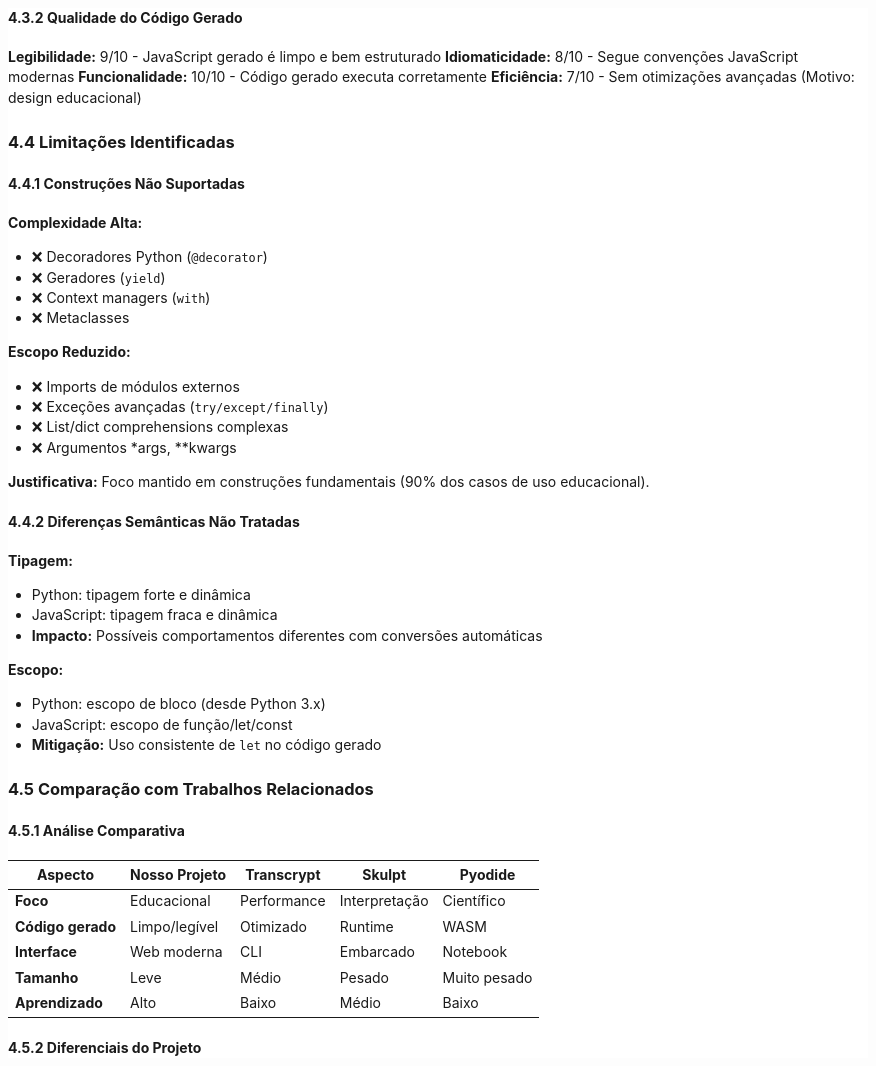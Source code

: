 #### 4.3.2 Qualidade do Código Gerado

**Legibilidade:** 9/10 - JavaScript gerado é limpo e bem estruturado
**Idiomaticidade:** 8/10 - Segue convenções JavaScript modernas
**Funcionalidade:** 10/10 - Código gerado executa corretamente
**Eficiência:** 7/10 - Sem otimizações avançadas (Motivo: design educacional)

### 4.4 Limitações Identificadas

#### 4.4.1 Construções Não Suportadas

**Complexidade Alta:**
- ❌ Decoradores Python (`@decorator`)
- ❌ Geradores (`yield`)
- ❌ Context managers (`with`)
- ❌ Metaclasses

**Escopo Reduzido:**
- ❌ Imports de módulos externos
- ❌ Exceções avançadas (`try/except/finally`)
- ❌ List/dict comprehensions complexas
- ❌ Argumentos *args, **kwargs

**Justificativa:** Foco mantido em construções fundamentais (90% dos casos de uso educacional).

#### 4.4.2 Diferenças Semânticas Não Tratadas

**Tipagem:**
- Python: tipagem forte e dinâmica
- JavaScript: tipagem fraca e dinâmica
- **Impacto:** Possíveis comportamentos diferentes com conversões automáticas

**Escopo:**
- Python: escopo de bloco (desde Python 3.x)
- JavaScript: escopo de função/let/const
- **Mitigação:** Uso consistente de `let` no código gerado

### 4.5 Comparação com Trabalhos Relacionados

#### 4.5.1 Análise Comparativa

| Aspecto | Nosso Projeto | Transcrypt | Skulpt | Pyodide |
|---------|---------------|------------|--------|---------|
| **Foco** | Educacional | Performance | Interpretação | Científico |
| **Código gerado** | Limpo/legível | Otimizado | Runtime | WASM |
| **Interface** | Web moderna | CLI | Embarcado | Notebook |
| **Tamanho** | Leve | Médio | Pesado | Muito pesado |
| **Aprendizado** | Alto | Baixo | Médio | Baixo |

#### 4.5.2 Diferenciais do Projeto
